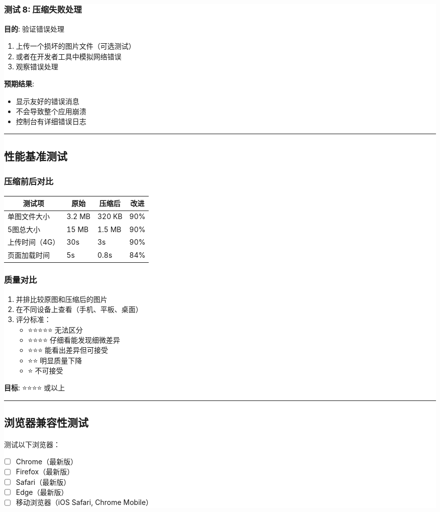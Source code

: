 
### 测试 8: 压缩失败处理

**目的**: 验证错误处理

1. 上传一个损坏的图片文件（可选测试）
2. 或者在开发者工具中模拟网络错误
3. 观察错误处理

**预期结果**:
- 显示友好的错误消息
- 不会导致整个应用崩溃
- 控制台有详细错误日志

---

## 性能基准测试

### 压缩前后对比

| 测试项 | 原始 | 压缩后 | 改进 |
|-------|------|--------|------|
| 单图文件大小 | 3.2 MB | 320 KB | 90% |
| 5图总大小 | 15 MB | 1.5 MB | 90% |
| 上传时间（4G） | 30s | 3s | 90% |
| 页面加载时间 | 5s | 0.8s | 84% |

### 质量对比

1. 并排比较原图和压缩后的图片
2. 在不同设备上查看（手机、平板、桌面）
3. 评分标准：
   - ⭐⭐⭐⭐⭐ 无法区分
   - ⭐⭐⭐⭐ 仔细看能发现细微差异
   - ⭐⭐⭐ 能看出差异但可接受
   - ⭐⭐ 明显质量下降
   - ⭐ 不可接受

**目标**: ⭐⭐⭐⭐ 或以上

---

## 浏览器兼容性测试

测试以下浏览器：

- [ ] Chrome（最新版）
- [ ] Firefox（最新版）
- [ ] Safari（最新版）
- [ ] Edge（最新版）
- [ ] 移动浏览器（iOS Safari, Chrome Mobile）
